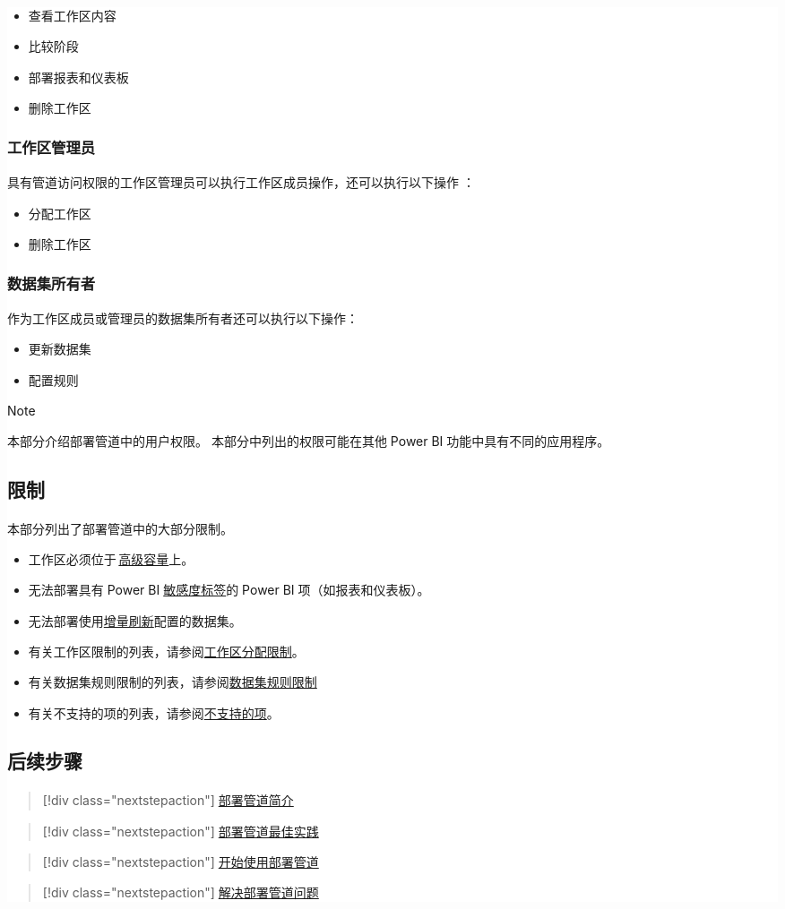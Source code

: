 * 查看工作区内容
    
* 比较阶段
    
* 部署报表和仪表板

* 删除工作区

### <a name="workspace-admin"></a>工作区管理员

具有管道访问权限的工作区管理员可以执行工作区成员操作，还可以执行以下操作 ：

* 分配工作区

* 删除工作区

### <a name="dataset-owner"></a>数据集所有者

作为工作区成员或管理员的数据集所有者还可以执行以下操作：

* 更新数据集
    
* 配置规则

>[!NOTE]
>本部分介绍部署管道中的用户权限。 本部分中列出的权限可能在其他 Power BI 功能中具有不同的应用程序。

## <a name="limitations"></a>限制

本部分列出了部署管道中的大部分限制。

* 工作区必须位于 [高级容量](../admin/service-premium-what-is.md)上。

* 无法部署具有 Power BI [敏感度标签](../admin/service-security-data-protection-overview.md#sensitivity-labels-in-power-bi)的 Power BI 项（如报表和仪表板）。

* 无法部署使用[增量刷新](../admin/service-premium-incremental-refresh.md)配置的数据集。

* 有关工作区限制的列表，请参阅[工作区分配限制](deployment-pipelines-get-started.md#workspace-assignment-limitations)。

* 有关数据集规则限制的列表，请参阅[数据集规则限制](deployment-pipelines-get-started.md#dataset-rule-limitations)

* 有关不支持的项的列表，请参阅[不支持的项](#unsupported-items)。

## <a name="next-steps"></a>后续步骤

>[!div class="nextstepaction"]
>[部署管道简介](deployment-pipelines-overview.md)

>[!div class="nextstepaction"]
>[部署管道最佳实践](deployment-pipelines-best-practices.md)

>[!div class="nextstepaction"]
>[开始使用部署管道](deployment-pipelines-get-started.md)

>[!div class="nextstepaction"]
>[解决部署管道问题](deployment-pipelines-troubleshooting.md)